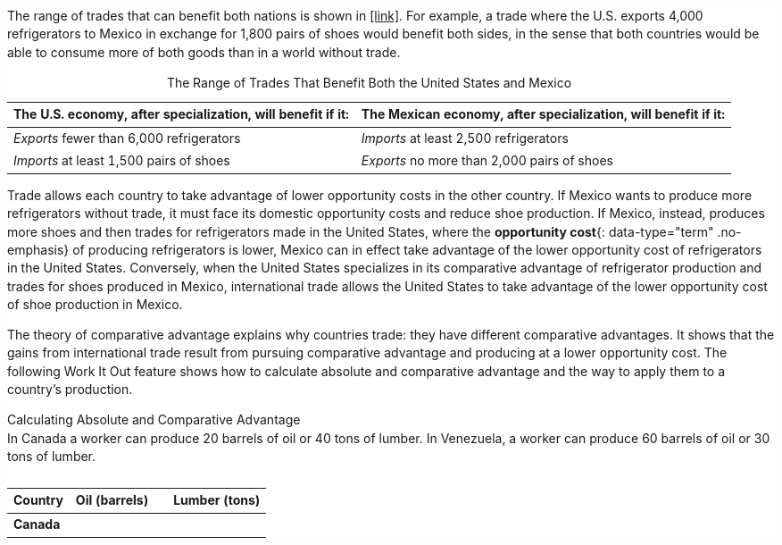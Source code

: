 The range of trades that can benefit both nations is shown in [\[link\]](#Table_33_12). For example, a trade where the U.S. exports 4,000 refrigerators to Mexico in exchange for 1,800 pairs of shoes would benefit both sides, in the sense that both countries would be able to consume more of both goods than in a world without trade.

<table id="Table_33_12" summary="This table has three rows and two columns. The first row is a header row and it labels each column, &#x201C;The U.S. economy, after specialization, will benefit if it:&#x201D; and &#x201C;The Mexican economy, after specialization, will benefit if it:&#x201D;. Under the column &#x201C;The U.S. economy, after specialization, will benefit if it:&#x201D; are the following two phrases, &#x201C;Exports fewer than 6,000 refrigerators&#x201D; and &#x201C;Imports at least 1,500 pairs of shoes&#x201D;. Under the column &#x201C;The Mexican economy, after specialization, will benefit if it:&#x201D; are the following two phrases, &#x201C;Imports at least 2,500 refrigerators&#x201D; and &#x201C;Exports no more than 2,000 pairs of shoes&#x201D;."><caption><span data-type="title">The Range of Trades That Benefit Both the United States and Mexico</span></caption><thead>
<tr>
<th>The U.S. economy, after specialization, will benefit if it:</th>
<th>The Mexican economy, after specialization, will benefit if it:</th>
</tr>
</thead><tbody>
<tr>
<td><em>Exports</em> fewer than 6,000 refrigerators</td>
<td><em>Imports</em> at least 2,500 refrigerators</td>
</tr>

<tr>
<td><em>Imports</em> at least 1,500 pairs of shoes</td>
<td><em>Exports</em> no more than 2,000 pairs of shoes</td>
</tr>
</tbody></table>

Trade allows each country to take advantage of lower opportunity costs in the other country. If Mexico wants to produce more refrigerators without trade, it must face its domestic opportunity costs and reduce shoe production. If Mexico, instead, produces more shoes and then trades for refrigerators made in the United States, where the **opportunity cost**{: data-type="term" .no-emphasis} of producing refrigerators is lower, Mexico can in effect take advantage of the lower opportunity cost of refrigerators in the United States. Conversely, when the United States specializes in its comparative advantage of refrigerator production and trades for shoes produced in Mexico, international trade allows the United States to take advantage of the lower opportunity cost of shoe production in Mexico.

The theory of comparative advantage explains why countries trade: they have different comparative advantages. It shows that the gains from international trade result from pursuing comparative advantage and producing at a lower opportunity cost. The following Work It Out feature shows how to calculate absolute and comparative advantage and the way to apply them to a country’s production.

<div data-type="note" class="economics workout" markdown="1">
<div data-type="title">
Calculating Absolute and Comparative Advantage
</div>
In Canada a worker can produce 20 barrels of oil or 40 tons of lumber. In Venezuela, a worker can produce 60 barrels of oil or 30 tons of lumber.

<table id="Table_33_13" summary="This table has three rows and four columns. The first row is a header row and it labels each column &#x201C;Country&#x201D;, &#x201C;Oil (barrels)&#x201D;, the third column is not labeled, and &#x201C;Lumber (tons)&#x201D;. Under the &#x201C;Country&#x201D; column are Canada and Venezuela. Under the &#x201C;Oil (barrels)&#x201D; column are the 20 and 60. Under the third, unlabeled, column are the words or and or. Under the column &#x201C;Lumber (tons)&#x201D; are the values 40 and 30."><caption /><thead>
<tr>
<th>Country</th>
<th>Oil (barrels)</th>
<th />
<th>Lumber (tons)</th>
</tr>
</thead><tbody>
<tr>
<td><strong>Canada</strong></td>